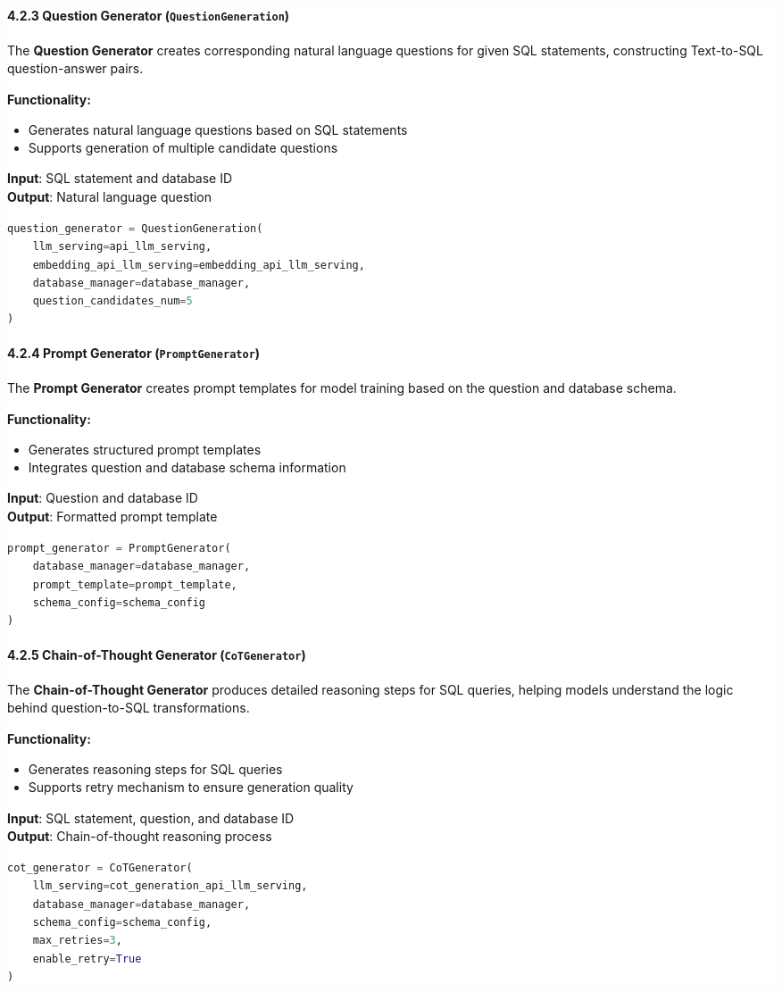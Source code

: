 #### 4.2.3 **Question Generator (`QuestionGeneration`)**

The **Question Generator** creates corresponding natural language questions for given SQL statements, constructing Text-to-SQL question-answer pairs.

**Functionality:**

* Generates natural language questions based on SQL statements
* Supports generation of multiple candidate questions

**Input**: SQL statement and database ID  
**Output**: Natural language question

```python
question_generator = QuestionGeneration(
    llm_serving=api_llm_serving,
    embedding_api_llm_serving=embedding_api_llm_serving,
    database_manager=database_manager,
    question_candidates_num=5
)
```

#### 4.2.4 **Prompt Generator (`PromptGenerator`)**

The **Prompt Generator** creates prompt templates for model training based on the question and database schema.

**Functionality:**

* Generates structured prompt templates
* Integrates question and database schema information

**Input**: Question and database ID  
**Output**: Formatted prompt template

```python
prompt_generator = PromptGenerator(
    database_manager=database_manager,
    prompt_template=prompt_template,
    schema_config=schema_config
)
```

#### 4.2.5 **Chain-of-Thought Generator (`CoTGenerator`)**

The **Chain-of-Thought Generator** produces detailed reasoning steps for SQL queries, helping models understand the logic behind question-to-SQL transformations.

**Functionality:**

* Generates reasoning steps for SQL queries
* Supports retry mechanism to ensure generation quality

**Input**: SQL statement, question, and database ID  
**Output**: Chain-of-thought reasoning process

```python
cot_generator = CoTGenerator(
    llm_serving=cot_generation_api_llm_serving,
    database_manager=database_manager,
    schema_config=schema_config,
    max_retries=3,
    enable_retry=True
)
```
